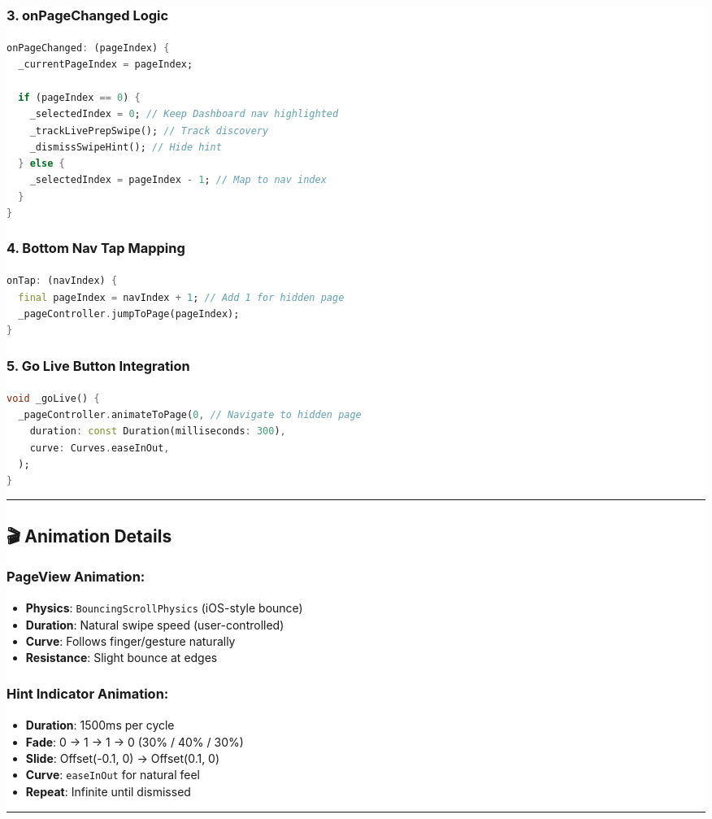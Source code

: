 ### **3. onPageChanged Logic**
```dart
onPageChanged: (pageIndex) {
  _currentPageIndex = pageIndex;
  
  if (pageIndex == 0) {
    _selectedIndex = 0; // Keep Dashboard nav highlighted
    _trackLivePrepSwipe(); // Track discovery
    _dismissSwipeHint(); // Hide hint
  } else {
    _selectedIndex = pageIndex - 1; // Map to nav index
  }
}
```

### **4. Bottom Nav Tap Mapping**
```dart
onTap: (navIndex) {
  final pageIndex = navIndex + 1; // Add 1 for hidden page
  _pageController.jumpToPage(pageIndex);
}
```

### **5. Go Live Button Integration**
```dart
void _goLive() {
  _pageController.animateToPage(0, // Navigate to hidden page
    duration: const Duration(milliseconds: 300),
    curve: Curves.easeInOut,
  );
}
```

---

## 🎬 Animation Details

### **PageView Animation:**
- **Physics**: `BouncingScrollPhysics` (iOS-style bounce)
- **Duration**: Natural swipe speed (user-controlled)
- **Curve**: Follows finger/gesture naturally
- **Resistance**: Slight bounce at edges

### **Hint Indicator Animation:**
- **Duration**: 1500ms per cycle
- **Fade**: 0 → 1 → 1 → 0 (30% / 40% / 30%)
- **Slide**: Offset(-0.1, 0) → Offset(0.1, 0)
- **Curve**: `easeInOut` for natural feel
- **Repeat**: Infinite until dismissed

---
